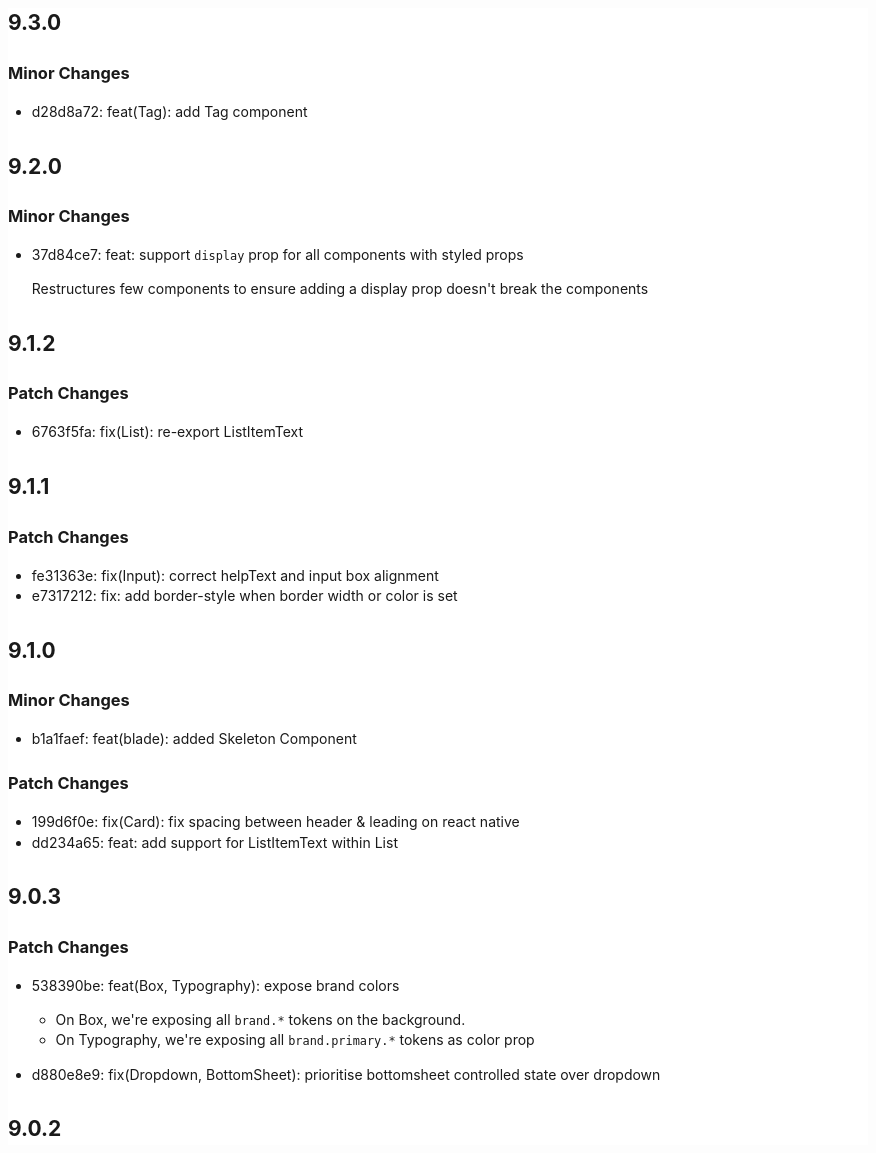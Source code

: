 ## 9.3.0

### Minor Changes

- d28d8a72: feat(Tag): add Tag component

## 9.2.0

### Minor Changes

- 37d84ce7: feat: support `display` prop for all components with styled props

  Restructures few components to ensure adding a display prop doesn't break the components

## 9.1.2

### Patch Changes

- 6763f5fa: fix(List): re-export ListItemText

## 9.1.1

### Patch Changes

- fe31363e: fix(Input): correct helpText and input box alignment
- e7317212: fix: add border-style when border width or color is set

## 9.1.0

### Minor Changes

- b1a1faef: feat(blade): added Skeleton Component

### Patch Changes

- 199d6f0e: fix(Card): fix spacing between header & leading on react native
- dd234a65: feat: add support for ListItemText within List

## 9.0.3

### Patch Changes

- 538390be: feat(Box, Typography): expose brand colors

  - On Box, we're exposing all `brand.*` tokens on the background.
  - On Typography, we're exposing all `brand.primary.*` tokens as color prop

- d880e8e9: fix(Dropdown, BottomSheet): prioritise bottomsheet controlled state over dropdown

## 9.0.2
